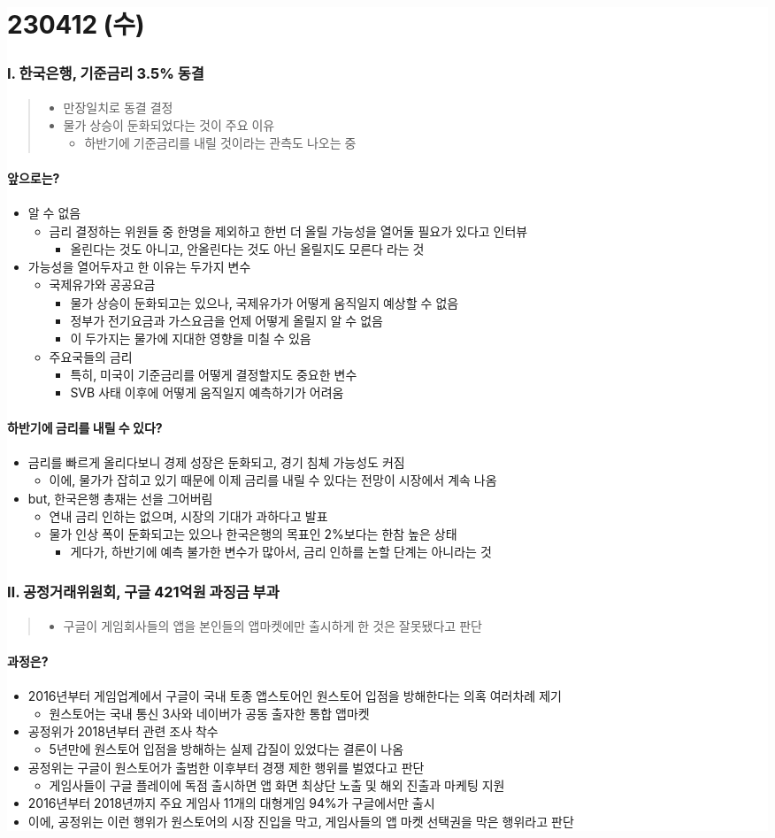 # 230412 (수)



### Ⅰ. 한국은행, 기준금리 3.5% 동결

> - 만장일치로 동결 결정
> - 물가 상승이 둔화되었다는 것이 주요 이유
>   - 하반기에 기준금리를 내릴 것이라는 관측도 나오는 중



#### 앞으로는?

- 알 수 없음
  - 금리 결정하는 위원들 중 한명을 제외하고 한번 더 올릴 가능성을 열어둘 필요가 있다고 인터뷰
    - 올린다는 것도 아니고, 안올린다는 것도 아닌 올릴지도 모른다 라는 것
- 가능성을 열어두자고 한 이유는 두가지 변수
  - 국제유가와 공공요금 
    - 물가 상승이 둔화되고는 있으나, 국제유가가 어떻게 움직일지 예상할 수 없음
    - 정부가 전기요금과 가스요금을 언제 어떻게 올릴지 알 수 없음
    - 이 두가지는 물가에 지대한 영향을 미칠 수 있음
  - 주요국들의 금리
    - 특히, 미국이 기준금리를 어떻게 결정할지도 중요한 변수
    - SVB 사태 이후에 어떻게 움직일지 예측하기가 어려움



#### 하반기에 금리를 내릴 수 있다?

- 금리를 빠르게 올리다보니 경제 성장은 둔화되고, 경기 침체 가능성도 커짐
  - 이에, 물가가 잡히고 있기 때문에 이제 금리를 내릴 수 있다는 전망이 시장에서 계속 나옴
- but, 한국은행 총재는 선을 그어버림
  - 연내 금리 인하는 없으며, 시장의 기대가 과하다고 발표
  - 물가 인상 폭이 둔화되고는 있으나 한국은행의 목표인 2%보다는 한참 높은 상태
    - 게다가, 하반기에 예측 불가한 변수가 많아서, 금리 인하를 논할 단계는 아니라는 것



### Ⅱ. 공정거래위원회, 구글 421억원 과징금 부과

> - 구글이 게임회사들의 앱을 본인들의 앱마켓에만 출시하게 한 것은 잘못됐다고 판단



#### 과정은?

- 2016년부터 게임업계에서 구글이 국내 토종 앱스토어인 원스토어 입점을 방해한다는 의혹 여러차례 제기
  - 원스토어는 국내 통신 3사와 네이버가 공동 출자한 통합 앱마켓
- 공정위가 2018년부터 관련 조사 착수
  - 5년만에 원스토어 입점을 방해하는 실제 갑질이 있었다는 결론이 나옴
- 공정위는 구글이 원스토어가 출범한 이후부터 경쟁 제한 행위를 벌였다고 판단
  - 게임사들이 구글 플레이에 독점 출시하면 앱 화면 최상단 노출 및 해외 진출과 마케팅 지원
- 2016년부터 2018년까지 주요 게임사 11개의 대형게임 94%가 구글에서만 출시
- 이에, 공정위는 이런 행위가 원스토어의 시장 진입을 막고, 게임사들의 앱 마켓 선택권을 막은 행위라고 판단
